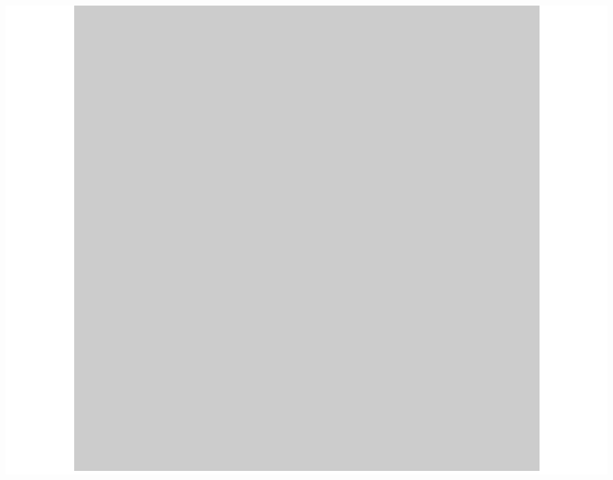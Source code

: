 <a href="https://www.flickr.com/photos/118782975@N05/16656412676" title="DSC03098 by Elevenroute, on Flickr"><img src="/images/bg.png" data-src="https://farm9.staticflickr.com/8667/16656412676_a219f67fe5_b.jpg" width="1000" height="665" alt="DSC03098"></a>